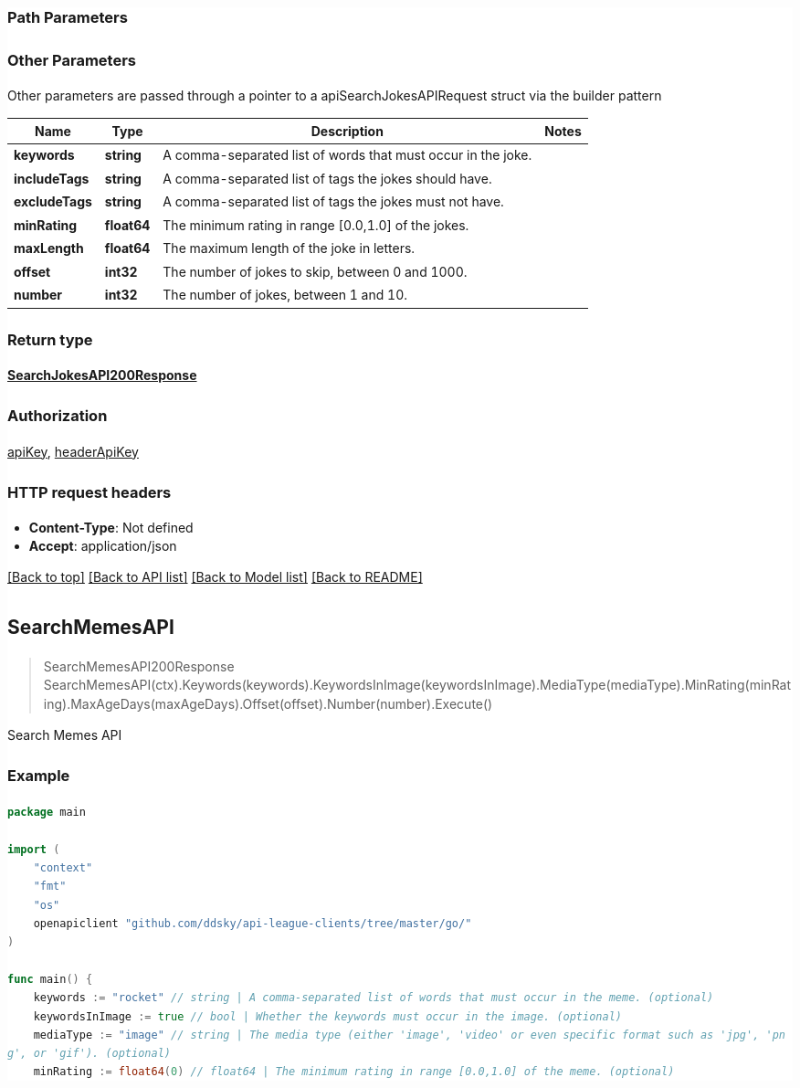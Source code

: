 ### Path Parameters



### Other Parameters

Other parameters are passed through a pointer to a apiSearchJokesAPIRequest struct via the builder pattern


Name | Type | Description  | Notes
------------- | ------------- | ------------- | -------------
 **keywords** | **string** | A comma-separated list of words that must occur in the joke. | 
 **includeTags** | **string** | A comma-separated list of tags the jokes should have. | 
 **excludeTags** | **string** | A comma-separated list of tags the jokes must not have. | 
 **minRating** | **float64** | The minimum rating in range [0.0,1.0] of the jokes. | 
 **maxLength** | **float64** | The maximum length of the joke in letters. | 
 **offset** | **int32** | The number of jokes to skip, between 0 and 1000. | 
 **number** | **int32** | The number of jokes, between 1 and 10. | 

### Return type

[**SearchJokesAPI200Response**](SearchJokesAPI200Response.md)

### Authorization

[apiKey](../README.md#apiKey), [headerApiKey](../README.md#headerApiKey)

### HTTP request headers

- **Content-Type**: Not defined
- **Accept**: application/json

[[Back to top]](#) [[Back to API list]](../README.md#documentation-for-api-endpoints)
[[Back to Model list]](../README.md#documentation-for-models)
[[Back to README]](../README.md)


## SearchMemesAPI

> SearchMemesAPI200Response SearchMemesAPI(ctx).Keywords(keywords).KeywordsInImage(keywordsInImage).MediaType(mediaType).MinRating(minRating).MaxAgeDays(maxAgeDays).Offset(offset).Number(number).Execute()

Search Memes API



### Example

```go
package main

import (
	"context"
	"fmt"
	"os"
	openapiclient "github.com/ddsky/api-league-clients/tree/master/go/"
)

func main() {
	keywords := "rocket" // string | A comma-separated list of words that must occur in the meme. (optional)
	keywordsInImage := true // bool | Whether the keywords must occur in the image. (optional)
	mediaType := "image" // string | The media type (either 'image', 'video' or even specific format such as 'jpg', 'png', or 'gif'). (optional)
	minRating := float64(0) // float64 | The minimum rating in range [0.0,1.0] of the meme. (optional)
```